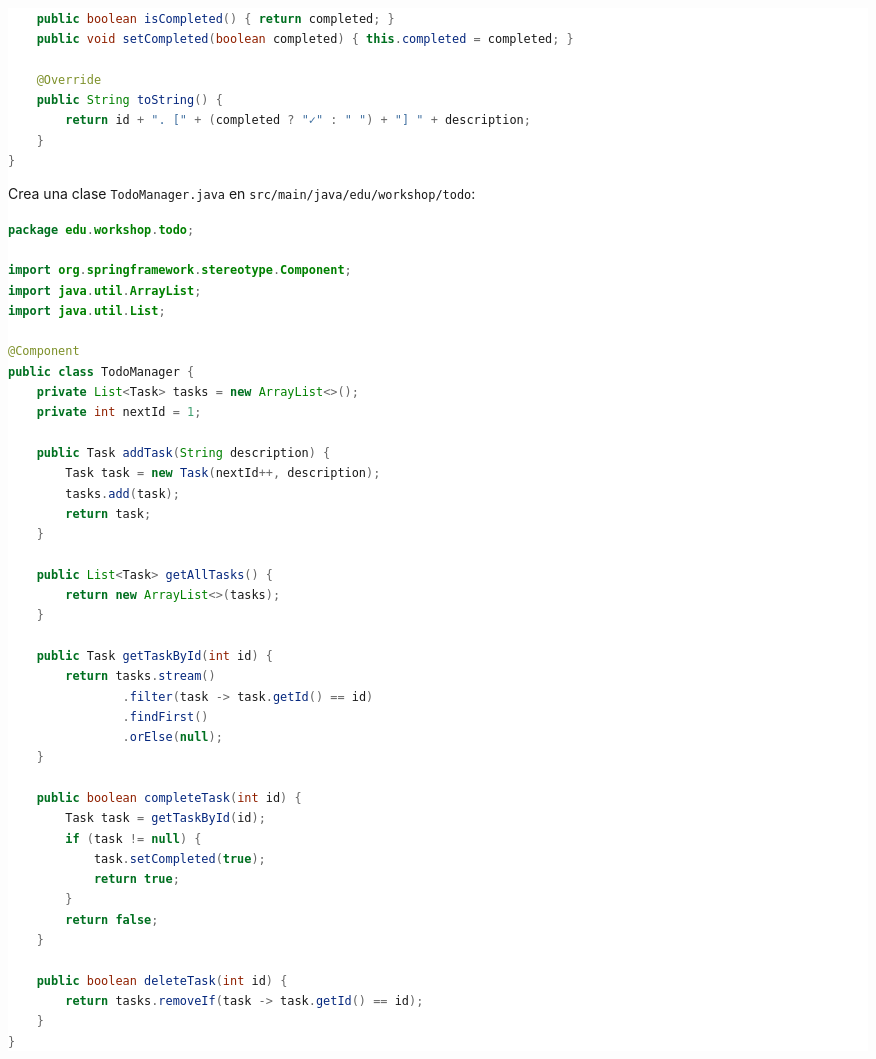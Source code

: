 ```java
    public boolean isCompleted() { return completed; }
    public void setCompleted(boolean completed) { this.completed = completed; }
    
    @Override
    public String toString() {
        return id + ". [" + (completed ? "✓" : " ") + "] " + description;
    }
}
```

Crea una clase `TodoManager.java` en `src/main/java/edu/workshop/todo`:

```java
package edu.workshop.todo;

import org.springframework.stereotype.Component;
import java.util.ArrayList;
import java.util.List;

@Component
public class TodoManager {
    private List<Task> tasks = new ArrayList<>();
    private int nextId = 1;

    public Task addTask(String description) {
        Task task = new Task(nextId++, description);
        tasks.add(task);
        return task;
    }

    public List<Task> getAllTasks() {
        return new ArrayList<>(tasks);
    }

    public Task getTaskById(int id) {
        return tasks.stream()
                .filter(task -> task.getId() == id)
                .findFirst()
                .orElse(null);
    }

    public boolean completeTask(int id) {
        Task task = getTaskById(id);
        if (task != null) {
            task.setCompleted(true);
            return true;
        }
        return false;
    }

    public boolean deleteTask(int id) {
        return tasks.removeIf(task -> task.getId() == id);
    }
}
```
